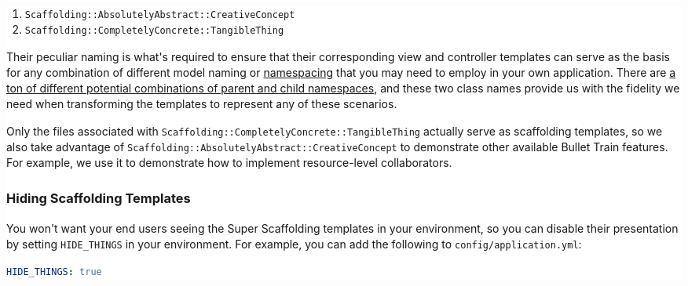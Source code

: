 1. `Scaffolding::AbsolutelyAbstract::CreativeConcept`
2. `Scaffolding::CompletelyConcrete::TangibleThing`

Their peculiar naming is what's required to ensure that their corresponding view and controller templates can serve as the basis for any combination of different model naming or [namespacing](https://blog.bullettrain.co/rails-model-namespacing/) that you may need to employ in your own application. There are [a ton of different potential combinations of parent and child namespaces](https://blog.bullettrain.co/nested-namespaced-rails-routing-examples/), and these two class names provide us with the fidelity we need when transforming the templates to represent any of these scenarios.

Only the files associated with `Scaffolding::CompletelyConcrete::TangibleThing` actually serve as scaffolding templates, so we also take advantage of `Scaffolding::AbsolutelyAbstract::CreativeConcept` to demonstrate other available Bullet Train features. For example, we use it to demonstrate how to implement resource-level collaborators.

### Hiding Scaffolding Templates

You won't want your end users seeing the Super Scaffolding templates in your environment, so you can disable their presentation by setting `HIDE_THINGS` in your environment. For example, you can add the following to `config/application.yml`:

```yaml
HIDE_THINGS: true
```
